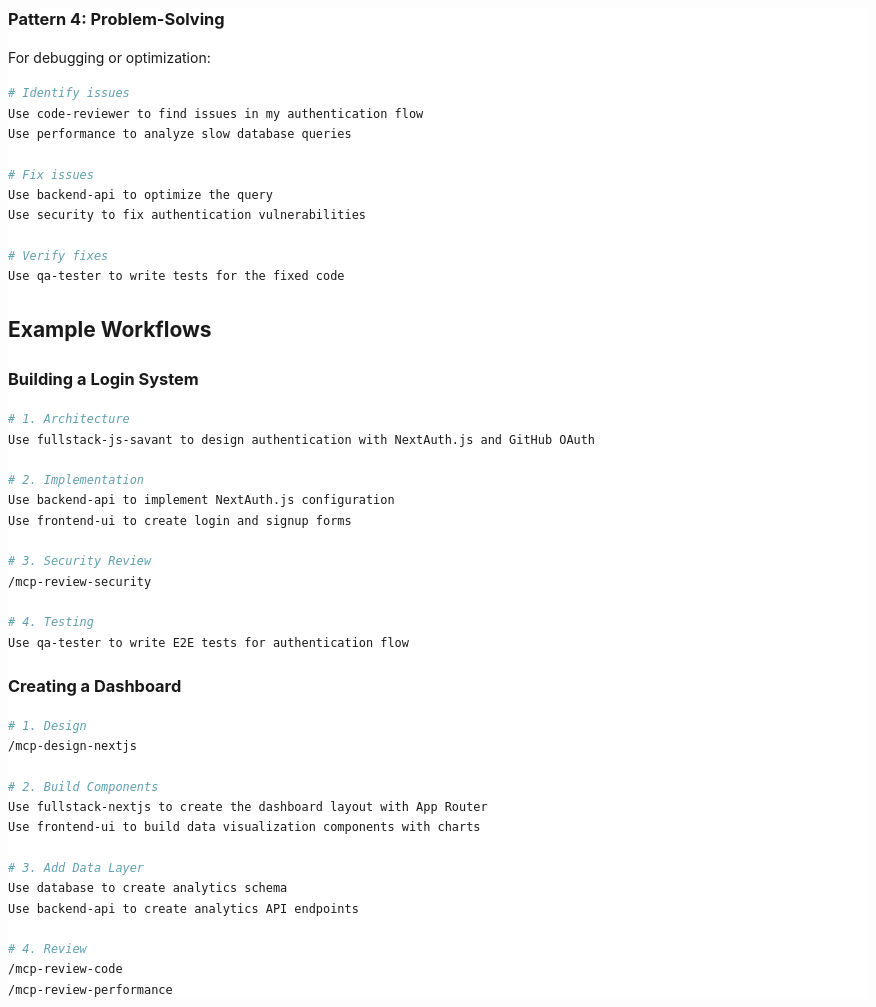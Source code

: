 ### Pattern 4: Problem-Solving

For debugging or optimization:

```bash
# Identify issues
Use code-reviewer to find issues in my authentication flow
Use performance to analyze slow database queries

# Fix issues
Use backend-api to optimize the query
Use security to fix authentication vulnerabilities

# Verify fixes
Use qa-tester to write tests for the fixed code
```

## Example Workflows

### Building a Login System

```bash
# 1. Architecture
Use fullstack-js-savant to design authentication with NextAuth.js and GitHub OAuth

# 2. Implementation
Use backend-api to implement NextAuth.js configuration
Use frontend-ui to create login and signup forms

# 3. Security Review
/mcp-review-security

# 4. Testing
Use qa-tester to write E2E tests for authentication flow
```

### Creating a Dashboard

```bash
# 1. Design
/mcp-design-nextjs

# 2. Build Components
Use fullstack-nextjs to create the dashboard layout with App Router
Use frontend-ui to build data visualization components with charts

# 3. Add Data Layer
Use database to create analytics schema
Use backend-api to create analytics API endpoints

# 4. Review
/mcp-review-code
/mcp-review-performance
```
